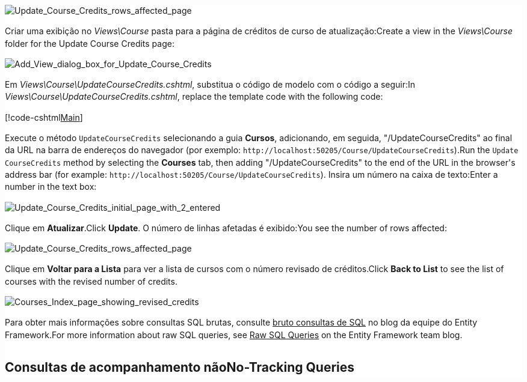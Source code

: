 ![Update_Course_Credits_rows_affected_page](advanced-entity-framework-scenarios-for-an-mvc-web-application/_static/image6.png)

<span data-ttu-id="2b3d4-178">Criar uma exibição no *Views\Course* pasta para a página de créditos de curso de atualização:</span><span class="sxs-lookup"><span data-stu-id="2b3d4-178">Create a view in the *Views\Course* folder for the Update Course Credits page:</span></span>

![Add_View_dialog_box_for_Update_Course_Credits](https://asp.net/media/2578203/Windows-Live-Writer_Advanced-Entity-Framework-Scenarios-for-_CEF8_Add_View_dialog_box_for_Update_Course_Credits.png)

<span data-ttu-id="2b3d4-180">Em *Views\Course\UpdateCourseCredits.cshtml*, substitua o código de modelo com o código a seguir:</span><span class="sxs-lookup"><span data-stu-id="2b3d4-180">In *Views\Course\UpdateCourseCredits.cshtml*, replace the template code with the following code:</span></span>

[!code-cshtml[Main](advanced-entity-framework-scenarios-for-an-mvc-web-application/samples/sample9.cshtml)]

<span data-ttu-id="2b3d4-181">Execute o método `UpdateCourseCredits` selecionando a guia **Cursos**, adicionando, em seguida, "/UpdateCourseCredits" ao final da URL na barra de endereços do navegador (por exemplo: `http://localhost:50205/Course/UpdateCourseCredits`).</span><span class="sxs-lookup"><span data-stu-id="2b3d4-181">Run the `UpdateCourseCredits` method by selecting the **Courses** tab, then adding "/UpdateCourseCredits" to the end of the URL in the browser's address bar (for example: `http://localhost:50205/Course/UpdateCourseCredits`).</span></span> <span data-ttu-id="2b3d4-182">Insira um número na caixa de texto:</span><span class="sxs-lookup"><span data-stu-id="2b3d4-182">Enter a number in the text box:</span></span>

![Update_Course_Credits_initial_page_with_2_entered](advanced-entity-framework-scenarios-for-an-mvc-web-application/_static/image7.png)

<span data-ttu-id="2b3d4-184">Clique em **Atualizar**.</span><span class="sxs-lookup"><span data-stu-id="2b3d4-184">Click **Update**.</span></span> <span data-ttu-id="2b3d4-185">O número de linhas afetadas é exibido:</span><span class="sxs-lookup"><span data-stu-id="2b3d4-185">You see the number of rows affected:</span></span>

![Update_Course_Credits_rows_affected_page](advanced-entity-framework-scenarios-for-an-mvc-web-application/_static/image8.png)

<span data-ttu-id="2b3d4-187">Clique em **Voltar para a Lista** para ver a lista de cursos com o número revisado de créditos.</span><span class="sxs-lookup"><span data-stu-id="2b3d4-187">Click **Back to List** to see the list of courses with the revised number of credits.</span></span>

![Courses_Index_page_showing_revised_credits](advanced-entity-framework-scenarios-for-an-mvc-web-application/_static/image9.png)

<span data-ttu-id="2b3d4-189">Para obter mais informações sobre consultas SQL brutas, consulte [bruto consultas de SQL](https://blogs.msdn.com/b/adonet/archive/2011/02/04/using-dbcontext-in-ef-feature-ctp5-part-10-raw-sql-queries.aspx) no blog da equipe do Entity Framework.</span><span class="sxs-lookup"><span data-stu-id="2b3d4-189">For more information about raw SQL queries, see [Raw SQL Queries](https://blogs.msdn.com/b/adonet/archive/2011/02/04/using-dbcontext-in-ef-feature-ctp5-part-10-raw-sql-queries.aspx) on the Entity Framework team blog.</span></span>

## <a name="no-tracking-queries"></a><span data-ttu-id="2b3d4-190">Consultas de acompanhamento não</span><span class="sxs-lookup"><span data-stu-id="2b3d4-190">No-Tracking Queries</span></span>
